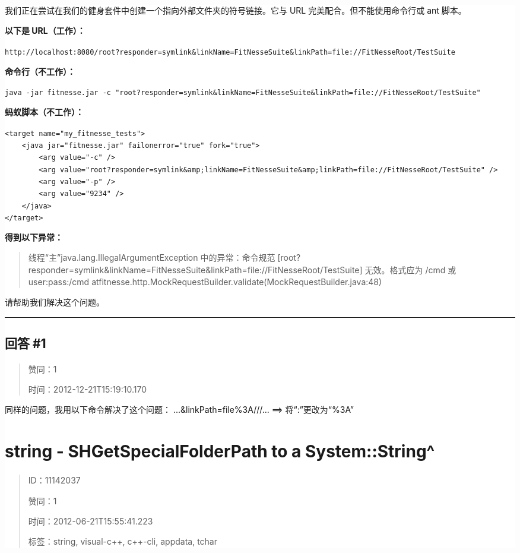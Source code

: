 我们正在尝试在我们的健身套件中创建一个指向外部文件夹的符号链接。它与 URL 完美配合。但不能使用命令行或 ant 脚本。

**以下是 URL（工作）：**

```
http://localhost:8080/root?responder=symlink&linkName=FitNesseSuite&linkPath=file://FitNesseRoot/TestSuite 
```

**命令行（不工作）：**

```
java -jar fitnesse.jar -c "root?responder=symlink&linkName=FitNesseSuite&linkPath=file://FitNesseRoot/TestSuite" 
```

**蚂蚁脚本（不工作）：**

```
<target name="my_fitnesse_tests">
    <java jar="fitnesse.jar" failonerror="true" fork="true">
        <arg value="-c" />
        <arg value="root?responder=symlink&amp;linkName=FitNesseSuite&amp;linkPath=file://FitNesseRoot/TestSuite" />
        <arg value="-p" />
        <arg value="9234" />
    </java>
</target> 
```

**得到以下异常：**

> 线程“主”java.lang.IllegalArgumentException 中的异常：命令规范 [root?responder=symlink&linkName=FitNesseSuite&linkPath=file://FitNesseRoot/TestSuite] 无效。格式应为 /cmd 或 user:pass:/cmd atfitnesse.http.MockRequestBuilder.validate(MockRequestBuilder.java:48)

请帮助我们解决这个问题。

* * *

## 回答 #1

> 赞同：1
> 
> 时间：2012-12-21T15:19:10.170

同样的问题，我用以下命令解决了这个问题： ...&linkPath=file%3A///... ==> 将“:”更改为“%3A”

# string - SHGetSpecialFolderPath to a System::String^

> ID：11142037
> 
> 赞同：1
> 
> 时间：2012-06-21T15:55:41.223
> 
> 标签：string, visual-c++, c++-cli, appdata, tchar
